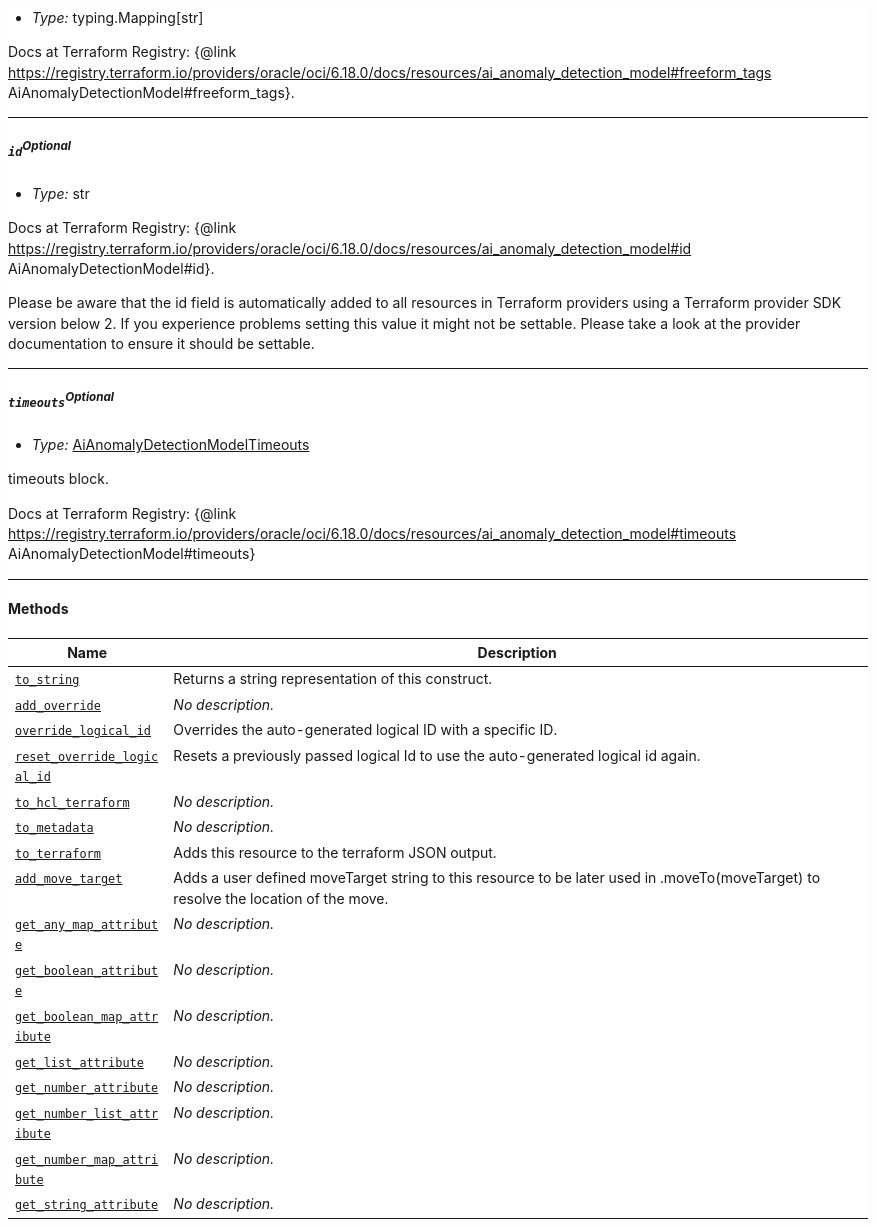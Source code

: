 - *Type:* typing.Mapping[str]

Docs at Terraform Registry: {@link https://registry.terraform.io/providers/oracle/oci/6.18.0/docs/resources/ai_anomaly_detection_model#freeform_tags AiAnomalyDetectionModel#freeform_tags}.

---

##### `id`<sup>Optional</sup> <a name="id" id="rhizo-co-terraform-provider-oci.aiAnomalyDetectionModel.AiAnomalyDetectionModel.Initializer.parameter.id"></a>

- *Type:* str

Docs at Terraform Registry: {@link https://registry.terraform.io/providers/oracle/oci/6.18.0/docs/resources/ai_anomaly_detection_model#id AiAnomalyDetectionModel#id}.

Please be aware that the id field is automatically added to all resources in Terraform providers using a Terraform provider SDK version below 2.
If you experience problems setting this value it might not be settable. Please take a look at the provider documentation to ensure it should be settable.

---

##### `timeouts`<sup>Optional</sup> <a name="timeouts" id="rhizo-co-terraform-provider-oci.aiAnomalyDetectionModel.AiAnomalyDetectionModel.Initializer.parameter.timeouts"></a>

- *Type:* <a href="#rhizo-co-terraform-provider-oci.aiAnomalyDetectionModel.AiAnomalyDetectionModelTimeouts">AiAnomalyDetectionModelTimeouts</a>

timeouts block.

Docs at Terraform Registry: {@link https://registry.terraform.io/providers/oracle/oci/6.18.0/docs/resources/ai_anomaly_detection_model#timeouts AiAnomalyDetectionModel#timeouts}

---

#### Methods <a name="Methods" id="Methods"></a>

| **Name** | **Description** |
| --- | --- |
| <code><a href="#rhizo-co-terraform-provider-oci.aiAnomalyDetectionModel.AiAnomalyDetectionModel.toString">to_string</a></code> | Returns a string representation of this construct. |
| <code><a href="#rhizo-co-terraform-provider-oci.aiAnomalyDetectionModel.AiAnomalyDetectionModel.addOverride">add_override</a></code> | *No description.* |
| <code><a href="#rhizo-co-terraform-provider-oci.aiAnomalyDetectionModel.AiAnomalyDetectionModel.overrideLogicalId">override_logical_id</a></code> | Overrides the auto-generated logical ID with a specific ID. |
| <code><a href="#rhizo-co-terraform-provider-oci.aiAnomalyDetectionModel.AiAnomalyDetectionModel.resetOverrideLogicalId">reset_override_logical_id</a></code> | Resets a previously passed logical Id to use the auto-generated logical id again. |
| <code><a href="#rhizo-co-terraform-provider-oci.aiAnomalyDetectionModel.AiAnomalyDetectionModel.toHclTerraform">to_hcl_terraform</a></code> | *No description.* |
| <code><a href="#rhizo-co-terraform-provider-oci.aiAnomalyDetectionModel.AiAnomalyDetectionModel.toMetadata">to_metadata</a></code> | *No description.* |
| <code><a href="#rhizo-co-terraform-provider-oci.aiAnomalyDetectionModel.AiAnomalyDetectionModel.toTerraform">to_terraform</a></code> | Adds this resource to the terraform JSON output. |
| <code><a href="#rhizo-co-terraform-provider-oci.aiAnomalyDetectionModel.AiAnomalyDetectionModel.addMoveTarget">add_move_target</a></code> | Adds a user defined moveTarget string to this resource to be later used in .moveTo(moveTarget) to resolve the location of the move. |
| <code><a href="#rhizo-co-terraform-provider-oci.aiAnomalyDetectionModel.AiAnomalyDetectionModel.getAnyMapAttribute">get_any_map_attribute</a></code> | *No description.* |
| <code><a href="#rhizo-co-terraform-provider-oci.aiAnomalyDetectionModel.AiAnomalyDetectionModel.getBooleanAttribute">get_boolean_attribute</a></code> | *No description.* |
| <code><a href="#rhizo-co-terraform-provider-oci.aiAnomalyDetectionModel.AiAnomalyDetectionModel.getBooleanMapAttribute">get_boolean_map_attribute</a></code> | *No description.* |
| <code><a href="#rhizo-co-terraform-provider-oci.aiAnomalyDetectionModel.AiAnomalyDetectionModel.getListAttribute">get_list_attribute</a></code> | *No description.* |
| <code><a href="#rhizo-co-terraform-provider-oci.aiAnomalyDetectionModel.AiAnomalyDetectionModel.getNumberAttribute">get_number_attribute</a></code> | *No description.* |
| <code><a href="#rhizo-co-terraform-provider-oci.aiAnomalyDetectionModel.AiAnomalyDetectionModel.getNumberListAttribute">get_number_list_attribute</a></code> | *No description.* |
| <code><a href="#rhizo-co-terraform-provider-oci.aiAnomalyDetectionModel.AiAnomalyDetectionModel.getNumberMapAttribute">get_number_map_attribute</a></code> | *No description.* |
| <code><a href="#rhizo-co-terraform-provider-oci.aiAnomalyDetectionModel.AiAnomalyDetectionModel.getStringAttribute">get_string_attribute</a></code> | *No description.* |